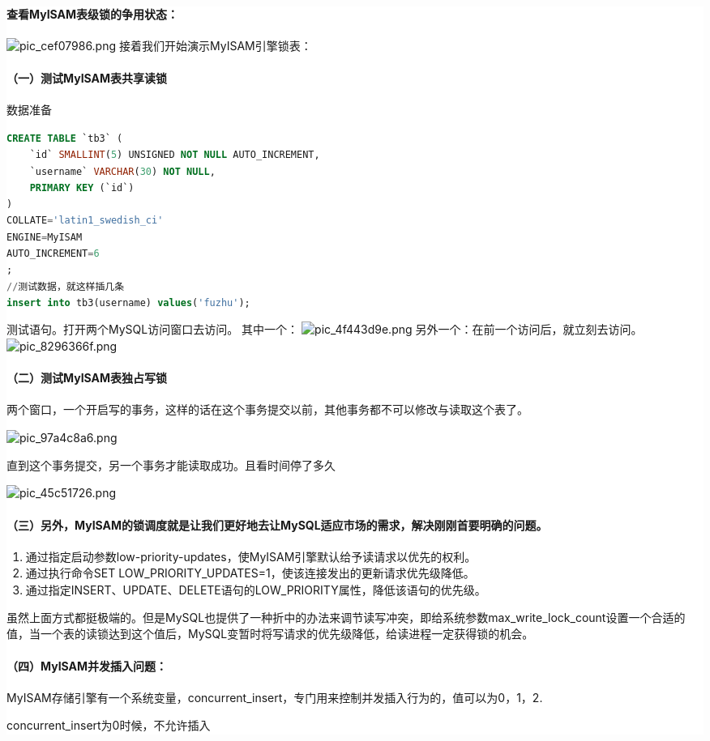 #### 查看MyISAM表级锁的争用状态：

![pic_cef07986.png](/Users/mbpzy/images/pic_cef07986.png)
接着我们开始演示MyISAM引擎锁表：

#### （一）测试MyISAM表共享读锁

数据准备

```sql
CREATE TABLE `tb3` (
	`id` SMALLINT(5) UNSIGNED NOT NULL AUTO_INCREMENT,
	`username` VARCHAR(30) NOT NULL,
	PRIMARY KEY (`id`)
)
COLLATE='latin1_swedish_ci'
ENGINE=MyISAM
AUTO_INCREMENT=6
;
//测试数据，就这样插几条
insert into tb3(username) values('fuzhu');
```

测试语句。打开两个MySQL访问窗口去访问。
其中一个：
![pic_4f443d9e.png](/Users/mbpzy/images/pic_4f443d9e.png)
另外一个：在前一个访问后，就立刻去访问。
![pic_8296366f.png](/Users/mbpzy/images/pic_8296366f.png)

#### （二）测试MyISAM表独占写锁

两个窗口，一个开启写的事务，这样的话在这个事务提交以前，其他事务都不可以修改与读取这个表了。

![pic_97a4c8a6.png](/Users/mbpzy/images/pic_97a4c8a6.png)

直到这个事务提交，另一个事务才能读取成功。且看时间停了多久

![pic_45c51726.png](/Users/mbpzy/images/pic_45c51726.png)

#### （三）另外，MyISAM的锁调度就是让我们更好地去让MySQL适应市场的需求，解决刚刚首要明确的问题。

1. 通过指定启动参数low-priority-updates，使MyISAM引擎默认给予读请求以优先的权利。
1. 通过执行命令SET LOW_PRIORITY_UPDATES=1，使该连接发出的更新请求优先级降低。
1. 通过指定INSERT、UPDATE、DELETE语句的LOW_PRIORITY属性，降低该语句的优先级。

虽然上面方式都挺极端的。但是MySQL也提供了一种折中的办法来调节读写冲突，即给系统参数max_write_lock_count设置一个合适的值，当一个表的读锁达到这个值后，MySQL变暂时将写请求的优先级降低，给读进程一定获得锁的机会。

#### （四）MyISAM并发插入问题：

MyISAM存储引擎有一个系统变量，concurrent_insert，专门用来控制并发插入行为的，值可以为0，1，2.

concurrent_insert为0时候，不允许插入
